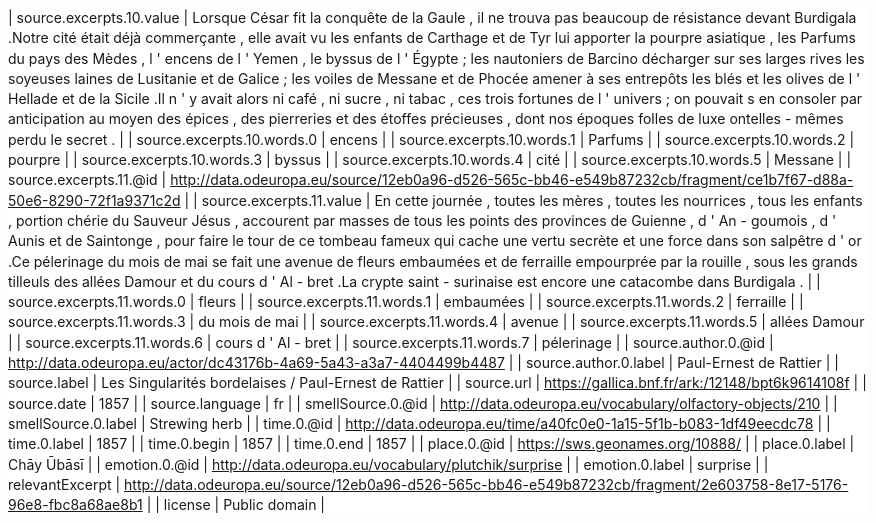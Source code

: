 | source.excerpts.10.value | Lorsque César fit la conquête de la Gaule , il ne trouva pas beaucoup de résistance devant Burdigala .Notre cité était déjà commerçante , elle avait vu les enfants de Carthage et de Tyr lui apporter la pourpre asiatique , les Parfums du pays des Mèdes , l ' encens de l ' Yemen , le byssus de l ' Égypte ; les nautoniers de Barcino décharger sur ses larges rives les soyeuses laines de Lusitanie et de Galice ; les voiles de Messane et de Phocée amener à ses entrepôts les blés et les olives de l ' Hellade et de la Sicile .Il n ' y avait alors ni café , ni sucre , ni tabac , ces trois fortunes de l ' univers ; on pouvait s en consoler par anticipation au moyen des épices , des pierreries et des étoffes précieuses , dont nos époques folles de luxe ontelles - mêmes perdu le secret . |
| source.excerpts.10.words.0 | encens |
| source.excerpts.10.words.1 | Parfums |
| source.excerpts.10.words.2 | pourpre |
| source.excerpts.10.words.3 | byssus |
| source.excerpts.10.words.4 | cité |
| source.excerpts.10.words.5 | Messane |
| source.excerpts.11.@id | http://data.odeuropa.eu/source/12eb0a96-d526-565c-bb46-e549b87232cb/fragment/ce1b7f67-d88a-50e6-8290-72f1a9371c2d |
| source.excerpts.11.value | En cette journée , toutes les mères , toutes les nourrices , tous les enfants , portion chérie du Sauveur Jésus , accourent par masses de tous les points des provinces de Guienne , d ' An - goumois , d ' Aunis et de Saintonge , pour faire le tour de ce tombeau fameux qui cache une vertu secrète et une force dans son salpêtre d ' or .Ce pélerinage du mois de mai se fait une avenue de fleurs embaumées et de ferraille empourprée par la rouille , sous les grands tilleuls des allées Damour et du cours d ' Al - bret .La crypte saint - surinaise est encore une catacombe dans Burdigala . |
| source.excerpts.11.words.0 | fleurs |
| source.excerpts.11.words.1 | embaumées |
| source.excerpts.11.words.2 | ferraille |
| source.excerpts.11.words.3 | du mois de mai |
| source.excerpts.11.words.4 | avenue |
| source.excerpts.11.words.5 | allées Damour |
| source.excerpts.11.words.6 | cours d ' Al - bret |
| source.excerpts.11.words.7 | pélerinage |
| source.author.0.@id | http://data.odeuropa.eu/actor/dc43176b-4a69-5a43-a3a7-4404499b4487 |
| source.author.0.label | Paul-Ernest de  Rattier |
| source.label | Les Singularités bordelaises / Paul-Ernest de Rattier |
| source.url | https://gallica.bnf.fr/ark:/12148/bpt6k9614108f |
| source.date | 1857 |
| source.language | fr |
| smellSource.0.@id | http://data.odeuropa.eu/vocabulary/olfactory-objects/210 |
| smellSource.0.label | Strewing herb |
| time.0.@id | http://data.odeuropa.eu/time/a40fc0e0-1a15-5f1b-b083-1df49eecdc78 |
| time.0.label | 1857 |
| time.0.begin | 1857 |
| time.0.end | 1857 |
| place.0.@id | https://sws.geonames.org/10888/ |
| place.0.label | Chāy Ūbāsī |
| emotion.0.@id | http://data.odeuropa.eu/vocabulary/plutchik/surprise |
| emotion.0.label | surprise |
| relevantExcerpt | http://data.odeuropa.eu/source/12eb0a96-d526-565c-bb46-e549b87232cb/fragment/2e603758-8e17-5176-96e8-fbc8a68ae8b1 |
| license | Public domain |
